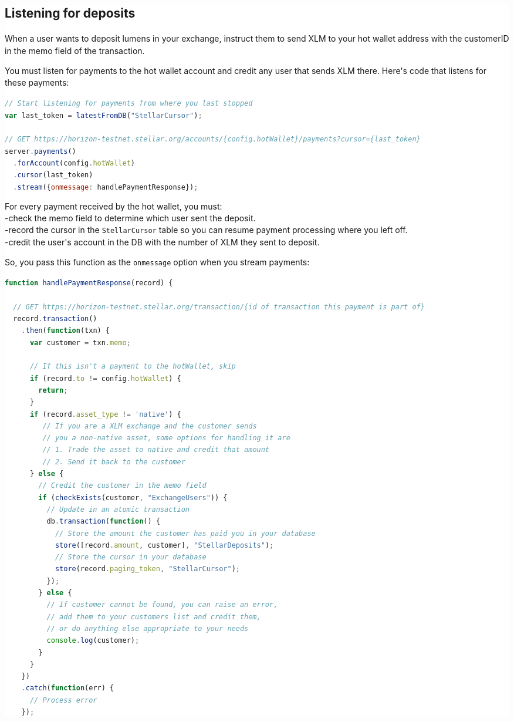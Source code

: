 ## Listening for deposits
When a user wants to deposit lumens in your exchange, instruct them to send XLM to your hot wallet address with the customerID in the memo field of the transaction.

You must listen for payments to the hot wallet account and credit any user that sends XLM there. Here's code that listens for these payments:

```js
// Start listening for payments from where you last stopped
var last_token = latestFromDB("StellarCursor");

// GET https://horizon-testnet.stellar.org/accounts/{config.hotWallet}/payments?cursor={last_token}
server.payments()
  .forAccount(config.hotWallet)
  .cursor(last_token)
  .stream({onmessage: handlePaymentResponse});
```


For every payment received by the hot wallet, you must:<br>
-check the memo field to determine which user sent the deposit.<br>
-record the cursor in the `StellarCursor` table so you can resume payment processing where you left off.<br>
-credit the user's account in the DB with the number of XLM they sent to deposit.

So, you pass this function as the `onmessage` option when you stream payments:

```js
function handlePaymentResponse(record) {

  // GET https://horizon-testnet.stellar.org/transaction/{id of transaction this payment is part of}
  record.transaction()
    .then(function(txn) {
      var customer = txn.memo;

      // If this isn't a payment to the hotWallet, skip
      if (record.to != config.hotWallet) {
        return;
      }
      if (record.asset_type != 'native') {
         // If you are a XLM exchange and the customer sends
         // you a non-native asset, some options for handling it are
         // 1. Trade the asset to native and credit that amount
         // 2. Send it back to the customer  
      } else {
        // Credit the customer in the memo field
        if (checkExists(customer, "ExchangeUsers")) {
          // Update in an atomic transaction
          db.transaction(function() {
            // Store the amount the customer has paid you in your database
            store([record.amount, customer], "StellarDeposits");
            // Store the cursor in your database
            store(record.paging_token, "StellarCursor");
          });
        } else {
          // If customer cannot be found, you can raise an error,
          // add them to your customers list and credit them,
          // or do anything else appropriate to your needs
          console.log(customer);
        }
      }
    })
    .catch(function(err) {
      // Process error
    });
```